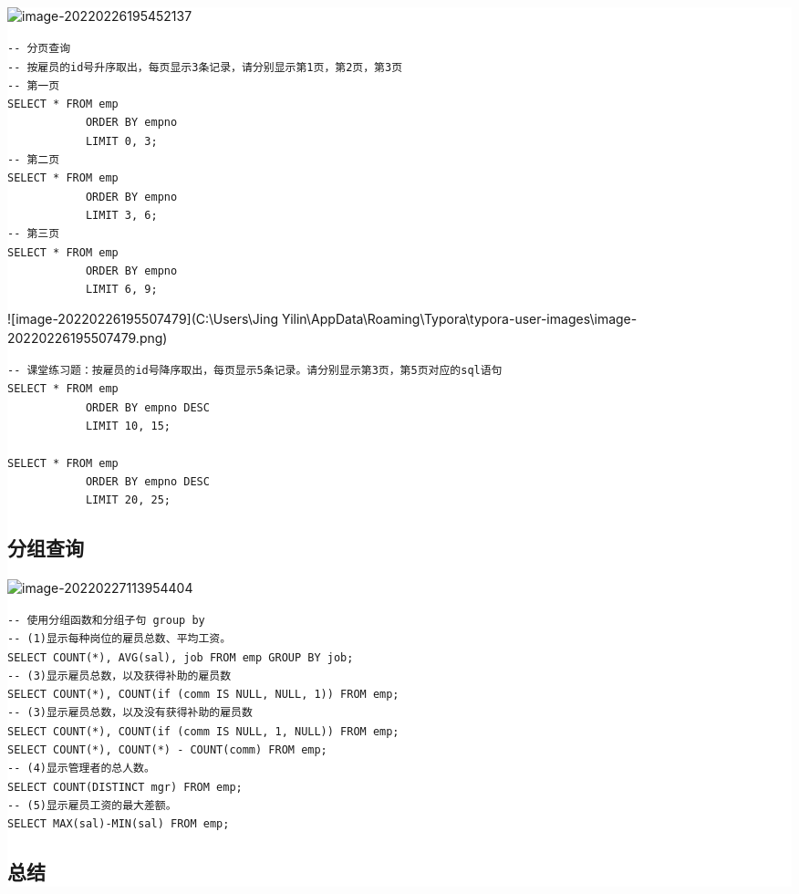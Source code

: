 ![image-20220226195452137](https://s2.loli.net/2022/02/26/Hs93ARb6CaqhJtE.png)

```mysql
-- 分页查询
-- 按雇员的id号升序取出，每页显示3条记录，请分别显示第1页，第2页，第3页
-- 第一页
SELECT * FROM emp
			ORDER BY empno
			LIMIT 0, 3;
-- 第二页
SELECT * FROM emp
			ORDER BY empno
			LIMIT 3, 6;
-- 第三页
SELECT * FROM emp
			ORDER BY empno
			LIMIT 6, 9;
```

![image-20220226195507479](C:\Users\Jing Yilin\AppData\Roaming\Typora\typora-user-images\image-20220226195507479.png)

```mysql
-- 课堂练习题：按雇员的id号降序取出，每页显示5条记录。请分别显示第3页，第5页对应的sql语句
SELECT * FROM emp
			ORDER BY empno DESC
			LIMIT 10, 15;
			
SELECT * FROM emp
			ORDER BY empno DESC
			LIMIT 20, 25;
```

## 分组查询

![image-20220227113954404](https://s2.loli.net/2022/02/27/bKv9M3xJ6RoV8er.png)

```mysql
-- 使用分组函数和分组子句 group by
-- (1)显示每种岗位的雇员总数、平均工资。
SELECT COUNT(*), AVG(sal), job FROM emp GROUP BY job;
-- (3)显示雇员总数，以及获得补助的雇员数
SELECT COUNT(*), COUNT(if (comm IS NULL, NULL, 1)) FROM emp;
-- (3)显示雇员总数，以及没有获得补助的雇员数
SELECT COUNT(*), COUNT(if (comm IS NULL, 1, NULL)) FROM emp;
SELECT COUNT(*), COUNT(*) - COUNT(comm) FROM emp;
-- (4)显示管理者的总人数。
SELECT COUNT(DISTINCT mgr) FROM emp;
-- (5)显示雇员工资的最大差额。
SELECT MAX(sal)-MIN(sal) FROM emp;
```

## 总结
